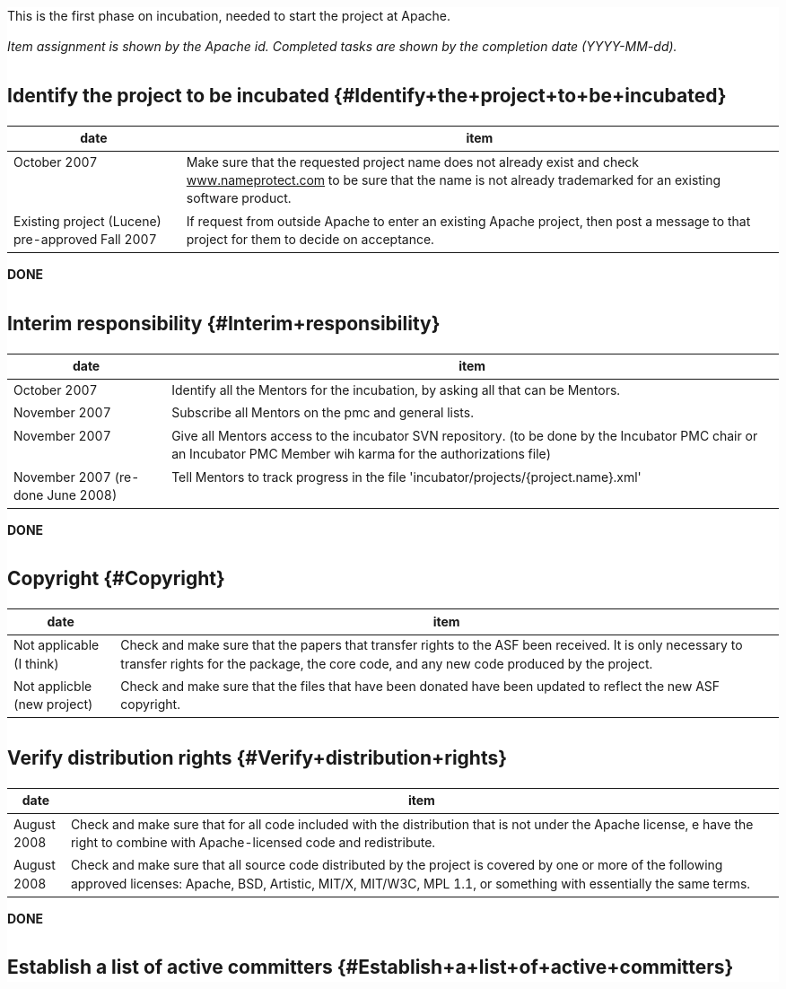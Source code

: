 This is the first phase on incubation, needed to start the project at Apache.


 _Item assignment is shown by the Apache id._  _Completed tasks are shown by the completion date (YYYY-MM-dd)._ 


## Identify the project to be incubated {#Identify+the+project+to+be+incubated}

| date | item |
|------|------|
| October 2007 | Make sure that the requested project name does not already exist and check www.nameprotect.com to be sure that the name is not already trademarked for an existing software product. |
| Existing project (Lucene) pre-approved Fall 2007 | If request from outside Apache to enter an existing Apache project, then post a message to that project for them to decide on acceptance. |

 **DONE** 


## Interim responsibility {#Interim+responsibility}

| date | item |
|------|------|
| October 2007 | Identify all the Mentors for the incubation, by asking all that can be Mentors. |
| November 2007 | Subscribe all Mentors on the pmc and general lists. |
| November 2007 | Give all Mentors access to the incubator SVN repository. (to be done by the Incubator PMC chair or an Incubator PMC Member wih karma for the authorizations file) |
| November 2007 (re-done June 2008) | Tell Mentors to track progress in the file 'incubator/projects/{project.name}.xml' |

 **DONE** 


## Copyright {#Copyright}

| date | item |
|------|------|
| Not applicable (I think) | Check and make sure that the papers that transfer rights to the ASF been received. It is only necessary to transfer rights for the package, the core code, and any new code produced by the project. |
| Not applicble (new project) | Check and make sure that the files that have been donated have been updated to reflect the new ASF copyright. |

## Verify distribution rights {#Verify+distribution+rights}

| date | item |
|------|------|
| August 2008 | Check and make sure that for all code included with the distribution that is not under the Apache license, e have the right to combine with Apache-licensed code and redistribute. |
| August 2008 | Check and make sure that all source code distributed by the project is covered by one or more of the following approved licenses: Apache, BSD, Artistic, MIT/X, MIT/W3C, MPL 1.1, or something with essentially the same terms. |

 **DONE** 


## Establish a list of active committers {#Establish+a+list+of+active+committers}
